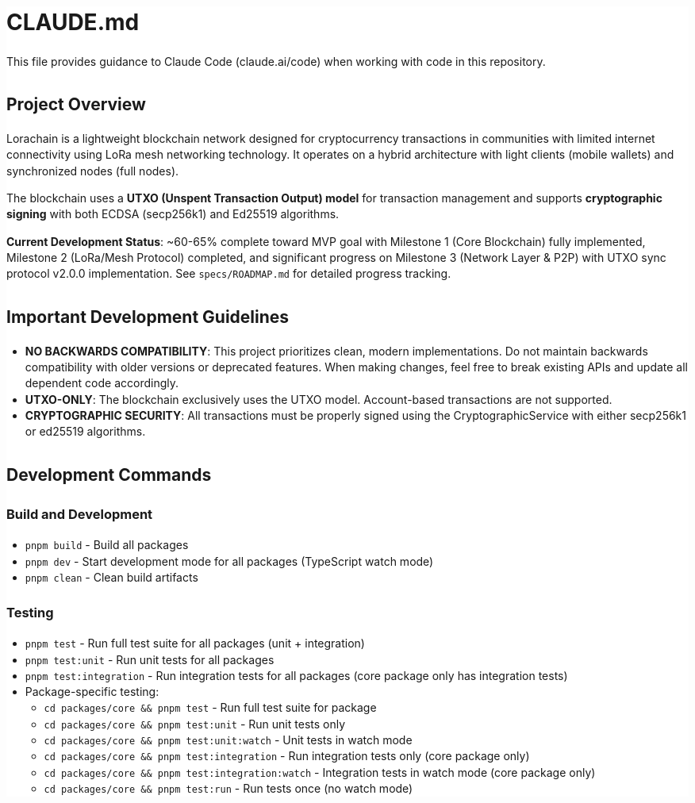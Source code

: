 # CLAUDE.md

This file provides guidance to Claude Code (claude.ai/code) when working with code in this repository.

## Project Overview

Lorachain is a lightweight blockchain network designed for cryptocurrency transactions in communities with limited internet connectivity using LoRa mesh networking technology. It operates on a hybrid architecture with light clients (mobile wallets) and synchronized nodes (full nodes).

The blockchain uses a **UTXO (Unspent Transaction Output) model** for transaction management and supports **cryptographic signing** with both ECDSA (secp256k1) and Ed25519 algorithms.

**Current Development Status**: ~60-65% complete toward MVP goal with Milestone 1 (Core Blockchain) fully implemented, Milestone 2 (LoRa/Mesh Protocol) completed, and significant progress on Milestone 3 (Network Layer & P2P) with UTXO sync protocol v2.0.0 implementation. See `specs/ROADMAP.md` for detailed progress tracking.

## Important Development Guidelines

- **NO BACKWARDS COMPATIBILITY**: This project prioritizes clean, modern implementations. Do not maintain backwards compatibility with older versions or deprecated features. When making changes, feel free to break existing APIs and update all dependent code accordingly.
- **UTXO-ONLY**: The blockchain exclusively uses the UTXO model. Account-based transactions are not supported.
- **CRYPTOGRAPHIC SECURITY**: All transactions must be properly signed using the CryptographicService with either secp256k1 or ed25519 algorithms.

## Development Commands

### Build and Development

- `pnpm build` - Build all packages
- `pnpm dev` - Start development mode for all packages (TypeScript watch mode)
- `pnpm clean` - Clean build artifacts

### Testing

- `pnpm test` - Run full test suite for all packages (unit + integration)
- `pnpm test:unit` - Run unit tests for all packages
- `pnpm test:integration` - Run integration tests for all packages (core package only has integration tests)
- Package-specific testing:
  - `cd packages/core && pnpm test` - Run full test suite for package
  - `cd packages/core && pnpm test:unit` - Run unit tests only
  - `cd packages/core && pnpm test:unit:watch` - Unit tests in watch mode
  - `cd packages/core && pnpm test:integration` - Run integration tests only (core package only)
  - `cd packages/core && pnpm test:integration:watch` - Integration tests in watch mode (core package only)
  - `cd packages/core && pnpm test:run` - Run tests once (no watch mode)
